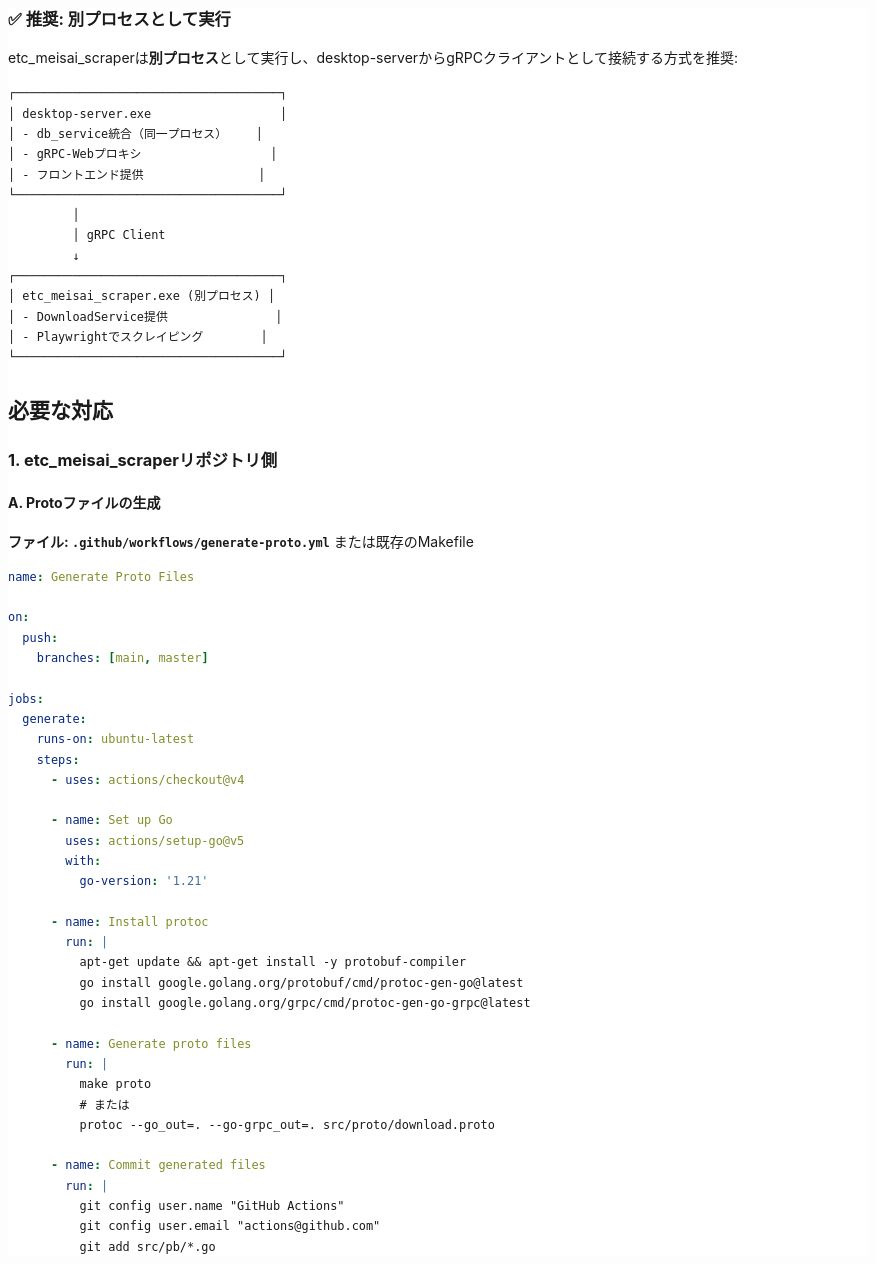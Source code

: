 ### ✅ 推奨: 別プロセスとして実行

etc_meisai_scraperは**別プロセス**として実行し、desktop-serverからgRPCクライアントとして接続する方式を推奨:

```
┌─────────────────────────────────────┐
│ desktop-server.exe                  │
│ - db_service統合（同一プロセス）    │
│ - gRPC-Webプロキシ                  │
│ - フロントエンド提供                │
└─────────────────────────────────────┘
         │
         │ gRPC Client
         ↓
┌─────────────────────────────────────┐
│ etc_meisai_scraper.exe (別プロセス) │
│ - DownloadService提供               │
│ - Playwrightでスクレイピング        │
└─────────────────────────────────────┘
```

## 必要な対応

### 1. etc_meisai_scraperリポジトリ側

#### A. Protoファイルの生成

**ファイル: `.github/workflows/generate-proto.yml`** または既存のMakefile

```yaml
name: Generate Proto Files

on:
  push:
    branches: [main, master]

jobs:
  generate:
    runs-on: ubuntu-latest
    steps:
      - uses: actions/checkout@v4

      - name: Set up Go
        uses: actions/setup-go@v5
        with:
          go-version: '1.21'

      - name: Install protoc
        run: |
          apt-get update && apt-get install -y protobuf-compiler
          go install google.golang.org/protobuf/cmd/protoc-gen-go@latest
          go install google.golang.org/grpc/cmd/protoc-gen-go-grpc@latest

      - name: Generate proto files
        run: |
          make proto
          # または
          protoc --go_out=. --go-grpc_out=. src/proto/download.proto

      - name: Commit generated files
        run: |
          git config user.name "GitHub Actions"
          git config user.email "actions@github.com"
          git add src/pb/*.go
```